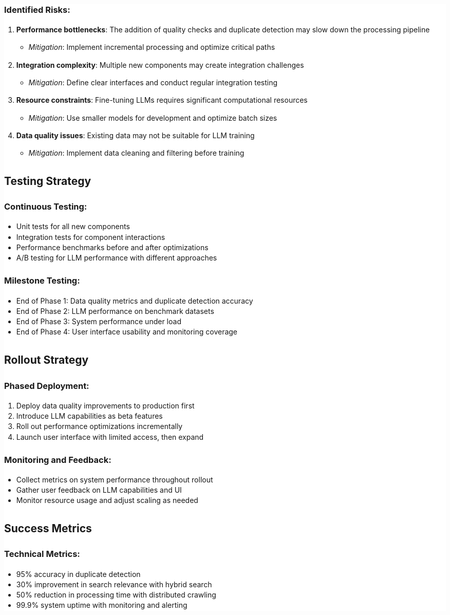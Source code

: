 ### Identified Risks:
1. **Performance bottlenecks**: The addition of quality checks and duplicate detection may slow down the processing pipeline
   - *Mitigation*: Implement incremental processing and optimize critical paths

2. **Integration complexity**: Multiple new components may create integration challenges
   - *Mitigation*: Define clear interfaces and conduct regular integration testing

3. **Resource constraints**: Fine-tuning LLMs requires significant computational resources
   - *Mitigation*: Use smaller models for development and optimize batch sizes

4. **Data quality issues**: Existing data may not be suitable for LLM training
   - *Mitigation*: Implement data cleaning and filtering before training

## Testing Strategy

### Continuous Testing:
- Unit tests for all new components
- Integration tests for component interactions
- Performance benchmarks before and after optimizations
- A/B testing for LLM performance with different approaches

### Milestone Testing:
- End of Phase 1: Data quality metrics and duplicate detection accuracy
- End of Phase 2: LLM performance on benchmark datasets
- End of Phase 3: System performance under load
- End of Phase 4: User interface usability and monitoring coverage

## Rollout Strategy

### Phased Deployment:
1. Deploy data quality improvements to production first
2. Introduce LLM capabilities as beta features
3. Roll out performance optimizations incrementally
4. Launch user interface with limited access, then expand

### Monitoring and Feedback:
- Collect metrics on system performance throughout rollout
- Gather user feedback on LLM capabilities and UI
- Monitor resource usage and adjust scaling as needed

## Success Metrics

### Technical Metrics:
- 95% accuracy in duplicate detection
- 30% improvement in search relevance with hybrid search
- 50% reduction in processing time with distributed crawling
- 99.9% system uptime with monitoring and alerting
